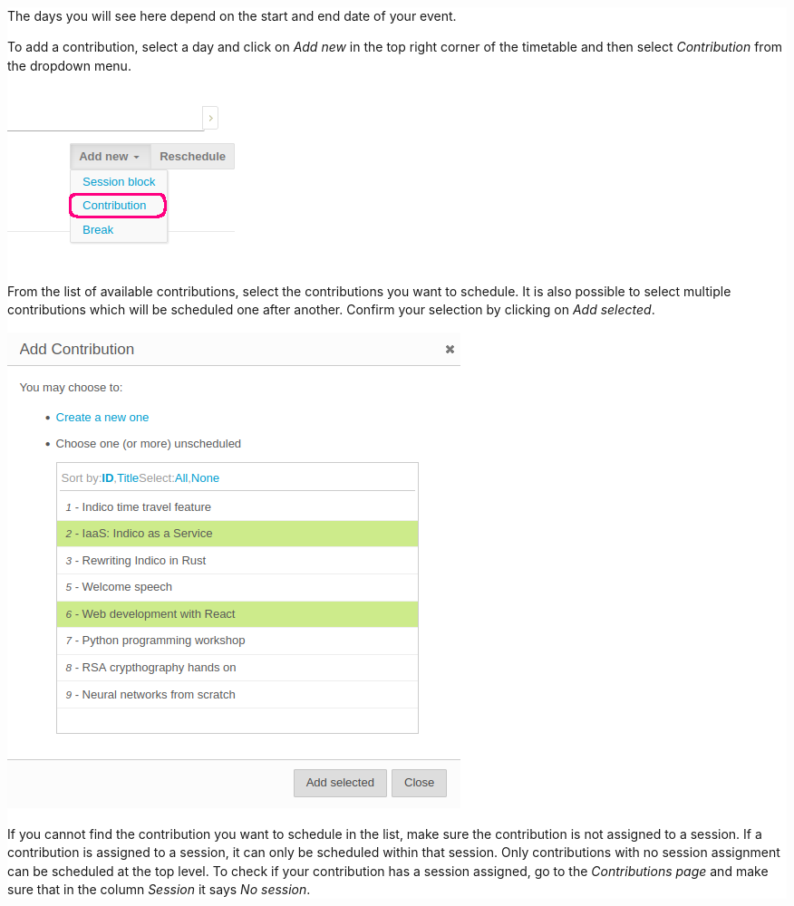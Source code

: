 The days you will see here depend on the start and end date of your event.

To add a contribution, select a day and click on _Add new_ in the top right corner of the timetable and then select _Contribution_ from the dropdown menu.

![](../assets/conferences/timetable/add_contrib.png)

From the list of available contributions, select the contributions you want to schedule. It is also possible to select multiple contributions which will be scheduled one after another. Confirm your selection by clicking on _Add selected_.

![](../assets/conferences/timetable/add_contrib_select.png)

If you cannot find the contribution you want to schedule in the list, make sure the contribution is not assigned to a session. If a contribution is assigned to a session, it can only be scheduled within that session. Only contributions with no session assignment can be scheduled at the top level. To check if your contribution has a session assigned, go to the _Contributions page_ and make sure that in the column _Session_ it says _No session_.
